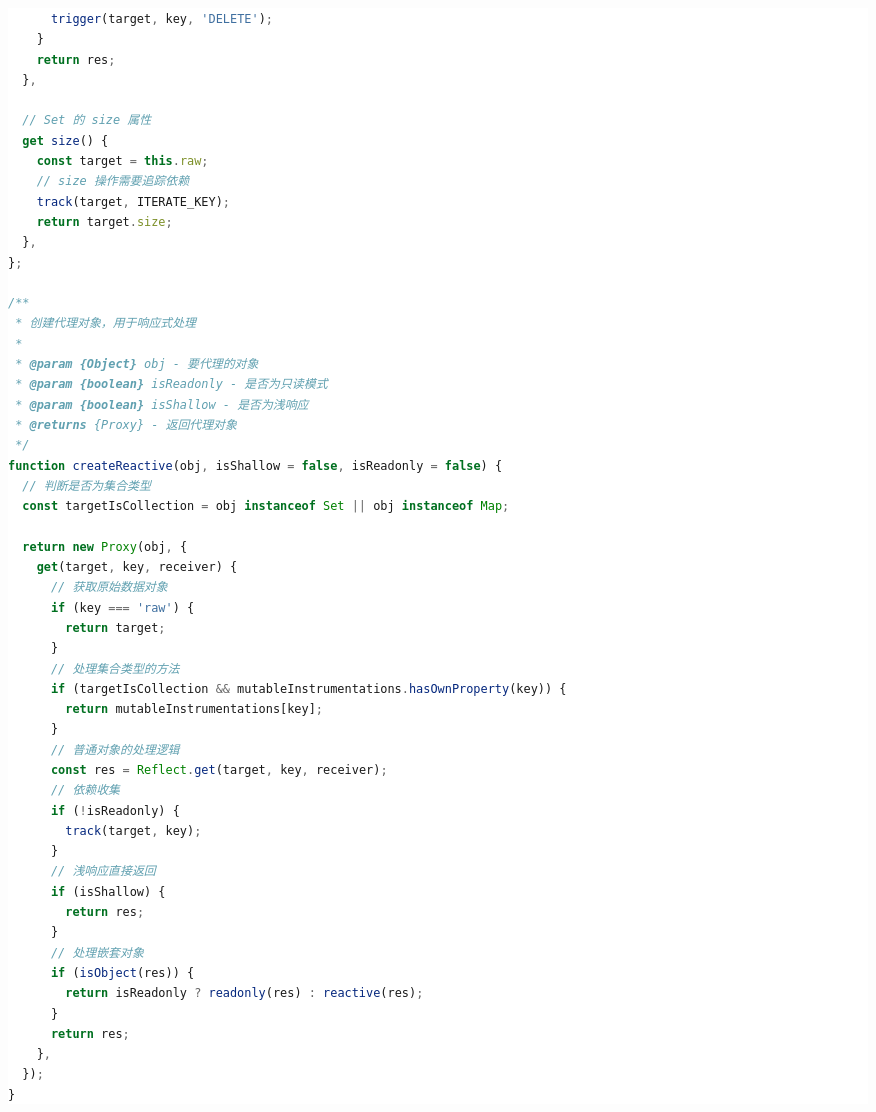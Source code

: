 ```javascript
      trigger(target, key, 'DELETE');
    }
    return res;
  },

  // Set 的 size 属性
  get size() {
    const target = this.raw;
    // size 操作需要追踪依赖
    track(target, ITERATE_KEY);
    return target.size;
  },
};

/**
 * 创建代理对象，用于响应式处理
 *
 * @param {Object} obj - 要代理的对象
 * @param {boolean} isReadonly - 是否为只读模式
 * @param {boolean} isShallow - 是否为浅响应
 * @returns {Proxy} - 返回代理对象
 */
function createReactive(obj, isShallow = false, isReadonly = false) {
  // 判断是否为集合类型
  const targetIsCollection = obj instanceof Set || obj instanceof Map;

  return new Proxy(obj, {
    get(target, key, receiver) {
      // 获取原始数据对象
      if (key === 'raw') {
        return target;
      }
      // 处理集合类型的方法
      if (targetIsCollection && mutableInstrumentations.hasOwnProperty(key)) {
        return mutableInstrumentations[key];
      }
      // 普通对象的处理逻辑
      const res = Reflect.get(target, key, receiver);
      // 依赖收集
      if (!isReadonly) {
        track(target, key);
      }
      // 浅响应直接返回
      if (isShallow) {
        return res;
      }
      // 处理嵌套对象
      if (isObject(res)) {
        return isReadonly ? readonly(res) : reactive(res);
      }
      return res;
    },
  });
}
```
